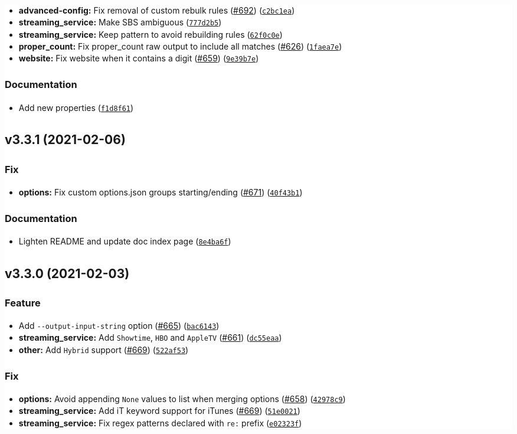 * **advanced-config:** Fix removal of custom rebulk rules ([#692](https://github.com/guessit-io/guessit/issues/692)) ([`c2bc1ea`](https://github.com/guessit-io/guessit/commit/c2bc1ea3809626442374f35d018b43e6c775758f))
* **streaming_service:** Make SBS ambiguous ([`777d2b5`](https://github.com/guessit-io/guessit/commit/777d2b56764d14431125cccb092978fa726c2453))
* **streaming_service:** Keep pattern to avoid rebuilding rules ([`62f0c0e`](https://github.com/guessit-io/guessit/commit/62f0c0ec5d43074175fffc2aff611b178ddb95a0))
* **proper_count:** Fix proper_count raw output to include all matches ([#626](https://github.com/guessit-io/guessit/issues/626)) ([`1faea7e`](https://github.com/guessit-io/guessit/commit/1faea7e9c8bc9ace9d343976ea1987a5f2628a4f))
* **website:** Fix website when it contains a digit ([#659](https://github.com/guessit-io/guessit/issues/659)) ([`9e39b7e`](https://github.com/guessit-io/guessit/commit/9e39b7e659e87dc3f71b1449a8994ef898212b0e))

### Documentation
* Add new properties ([`f1d8f61`](https://github.com/guessit-io/guessit/commit/f1d8f61fb6d326092e6caaf6419696e9419e8a73))

## v3.3.1 (2021-02-06)
### Fix
* **options:** Fix custom options.json groups starting/ending ([#671](https://github.com/guessit-io/guessit/issues/671)) ([`40f43b1`](https://github.com/guessit-io/guessit/commit/40f43b133cf5fb43d79c1e2b886a3620830a4a37))

### Documentation
* Lighten README and update doc index page ([`8e4ba6f`](https://github.com/guessit-io/guessit/commit/8e4ba6f0e4835026e85fca81faba267c95eb31fc))

## v3.3.0 (2021-02-03)
### Feature
* Add `--output-input-string` option ([#665](https://github.com/guessit-io/guessit/issues/665)) ([`bac6143`](https://github.com/guessit-io/guessit/commit/bac6143559d437edc34e2fde0b77172567e4451d))
* **streaming_service:** Add `Showtime`, `HBO` and `AppleTV` ([#661](https://github.com/guessit-io/guessit/issues/661)) ([`dc55eaa`](https://github.com/guessit-io/guessit/commit/dc55eaa6d0cdf9d5552c4dbaaa29c8df8365691c))
* **other:** Add `Hybrid` support ([#669](https://github.com/guessit-io/guessit/issues/669)) ([`522af53`](https://github.com/guessit-io/guessit/commit/522af5371cac467dd1f03abb08df9cbf5b409126))

### Fix
* **options:** Avoid appending `None` values to list when merging options ([#658](https://github.com/guessit-io/guessit/issues/658)) ([`42978c9`](https://github.com/guessit-io/guessit/commit/42978c909c4e5ebb2cc95b94583f80d73759f29a))
* **streaming_service:** Add iT keyword support for iTunes ([#669](https://github.com/guessit-io/guessit/issues/669)) ([`51e0021`](https://github.com/guessit-io/guessit/commit/51e00217947d8b993bcfb091b012da803245f698))
* **streaming_service:** Fix regex patterns declared with `re:` prefix ([`e02323f`](https://github.com/guessit-io/guessit/commit/e02323f6c1d1e74ef32dfbcfb3ab69e367d11a00))
